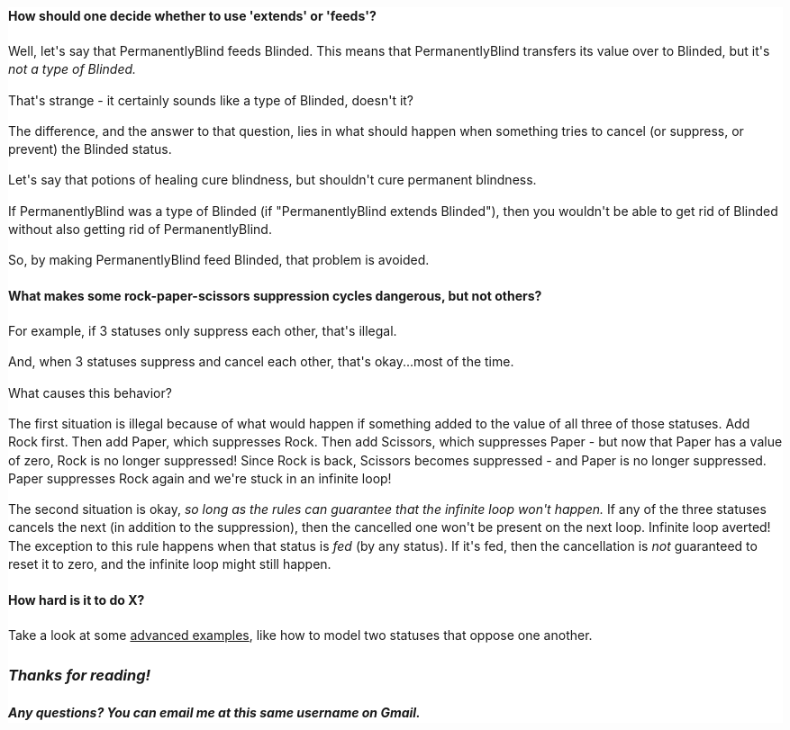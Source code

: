#### How should one decide whether to use 'extends' or 'feeds'?

Well, let's say that PermanentlyBlind feeds Blinded.  This means that PermanentlyBlind transfers its value over to Blinded, but it's *not a type of Blinded.*

That's strange - it certainly sounds like a type of Blinded, doesn't it?

The difference, and the answer to that question, lies in what should happen when something tries to cancel (or suppress, or prevent) the Blinded status.

Let's say that potions of healing cure blindness, but shouldn't cure permanent blindness.

If PermanentlyBlind was a type of Blinded (if "PermanentlyBlind extends Blinded"), then you wouldn't be able to get rid of Blinded without also getting rid of PermanentlyBlind.

So, by making PermanentlyBlind feed Blinded, that problem is avoided.


#### What makes some rock-paper-scissors suppression cycles dangerous, but not others?

For example, if 3 statuses only suppress each other, that's illegal.

And, when 3 statuses suppress and cancel each other, that's okay...most of the time.

What causes this behavior?

The first situation is illegal because of what would happen if something added to the value of all three of those statuses. Add Rock first. Then add Paper, which suppresses Rock. Then add Scissors, which suppresses Paper - but now that Paper has a value of zero, Rock is no longer suppressed! Since Rock is back, Scissors becomes suppressed - and Paper is no longer suppressed. Paper suppresses Rock again and we're stuck in an infinite loop!

The second situation is okay, *so long as the rules can guarantee that the infinite loop won't happen.* If any of the three statuses cancels the next (in addition to the suppression), then the cancelled one won't be present on the next loop. Infinite loop averted! The exception to this rule happens when that status is *fed* (by any status). If it's fed, then the cancellation is *not* guaranteed to reset it to zero, and the infinite loop might still happen.

#### How hard is it to do X?

Take a look at some [advanced examples](advancedExamples.md), like how to model two statuses that oppose one another.

### *Thanks for reading!*
##### *Any questions? You can email me at this same username on Gmail.*
